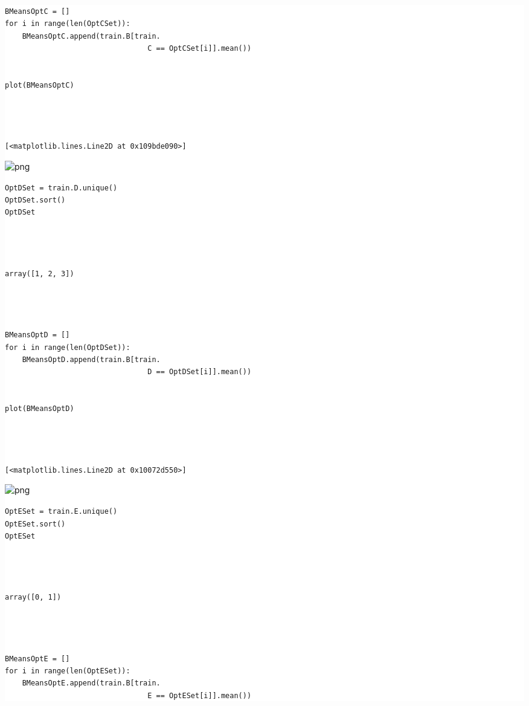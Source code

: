 
    BMeansOptC = []
    for i in range(len(OptCSet)):     
        BMeansOptC.append(train.B[train.
                                     C == OptCSet[i]].mean())


    plot(BMeansOptC)




    [<matplotlib.lines.Line2D at 0x109bde090>]




![png](VetalLogistic_files/VetalLogistic_46_1.png)



    OptDSet = train.D.unique()
    OptDSet.sort()
    OptDSet




    array([1, 2, 3])




    BMeansOptD = []
    for i in range(len(OptDSet)):     
        BMeansOptD.append(train.B[train.
                                     D == OptDSet[i]].mean())


    plot(BMeansOptD)




    [<matplotlib.lines.Line2D at 0x10072d550>]




![png](VetalLogistic_files/VetalLogistic_49_1.png)



    OptESet = train.E.unique()
    OptESet.sort()
    OptESet




    array([0, 1])




    BMeansOptE = []
    for i in range(len(OptESet)):     
        BMeansOptE.append(train.B[train.
                                     E == OptESet[i]].mean())
